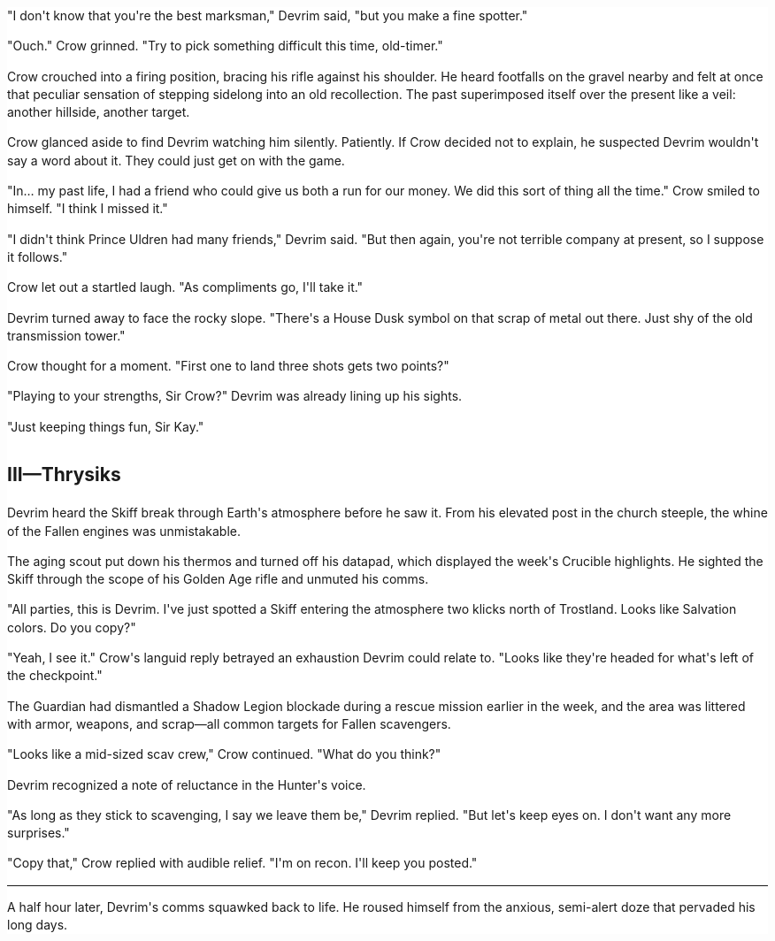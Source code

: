 "I don't know that you're the best marksman," Devrim said, "but you make a fine spotter." 

"Ouch." Crow grinned. "Try to pick something difficult this time, old-timer." 

Crow crouched into a firing position, bracing his rifle against his shoulder. He heard footfalls on the gravel nearby and felt at once that peculiar sensation of stepping sidelong into an old recollection. The past superimposed itself over the present like a veil: another hillside, another target. 

Crow glanced aside to find Devrim watching him silently. Patiently. If Crow decided not to explain, he suspected Devrim wouldn't say a word about it. They could just get on with the game.

"In… my past life, I had a friend who could give us both a run for our money. We did this sort of thing all the time." Crow smiled to himself. "I think I missed it." 

"I didn't think Prince Uldren had many friends," Devrim said. "But then again, you're not terrible company at present, so I suppose it follows." 

Crow let out a startled laugh. "As compliments go, I'll take it."  

Devrim turned away to face the rocky slope. "There's a House Dusk symbol on that scrap of metal out there. Just shy of the old transmission tower." 

Crow thought for a moment.
"First one to land three shots gets two points?"  

"Playing to your strengths, Sir Crow?" Devrim was already lining up his sights.

"Just keeping things fun, Sir Kay."

## III—Thrysiks

Devrim heard the Skiff break through Earth's atmosphere before he saw it. From his elevated post in the church steeple, the whine of the Fallen engines was unmistakable.
 
The aging scout put down his thermos and turned off his datapad, which displayed the week's Crucible highlights. He sighted the Skiff through the scope of his Golden Age rifle and unmuted his comms. 

"All parties, this is Devrim. I've just spotted a Skiff entering the atmosphere two klicks north of Trostland. Looks like Salvation colors. Do you copy?"

"Yeah, I see it." Crow's languid reply betrayed an exhaustion Devrim could relate to. "Looks like they're headed for what's left of the checkpoint."

The Guardian had dismantled a Shadow Legion blockade during a rescue mission earlier in the week, and the area was littered with armor, weapons, and scrap—all common targets for Fallen scavengers.

"Looks like a mid-sized scav crew," Crow continued. "What do you think?"

Devrim recognized a note of reluctance in the Hunter's voice. 

"As long as they stick to scavenging, I say we leave them be," Devrim replied. "But let's keep eyes on. I don't want any more surprises."

"Copy that," Crow replied with audible relief. "I'm on recon. I'll keep you posted."

*** 

A half hour later, Devrim's comms squawked back to life. He roused himself from the anxious, semi-alert doze that pervaded his long days. 
